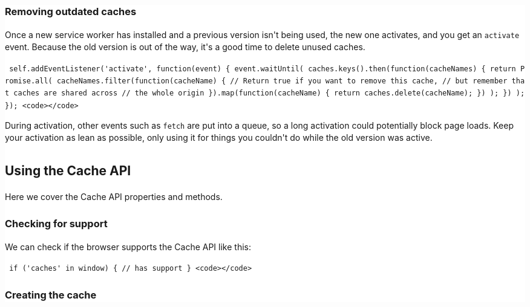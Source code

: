 <a id="remove" />

### Removing outdated caches

Once a new service worker has installed and a previous version isn't being used, the new one activates, and you get an <code>activate</code> event. Because the old version is out of the way, it's a good time to delete unused caches.

<code></code>`
self.addEventListener('activate', function(event) {
  event.waitUntil(
    caches.keys().then(function(cacheNames) {
      return Promise.all(
        cacheNames.filter(function(cacheName) {
          // Return true if you want to remove this cache,
          // but remember that caches are shared across
          // the whole origin
        }).map(function(cacheName) {
          return caches.delete(cacheName);
        })
      );
    })
  );
});
<code></code>`

During activation, other events such as <code>fetch</code> are put into a queue, so a long activation could potentially block page loads. Keep your activation as lean as possible, only using it for things you couldn't do while the old version was active.

<a id="cacheapi" />


## Using the Cache API




Here we cover the Cache API properties and methods.

<a id="checksupport" />

### Checking for support

We can check if the browser supports the Cache API like this:

<code></code>`
if ('caches' in window) {
  // has support
}
<code></code>`

<a id="createcache" />

### Creating the cache
